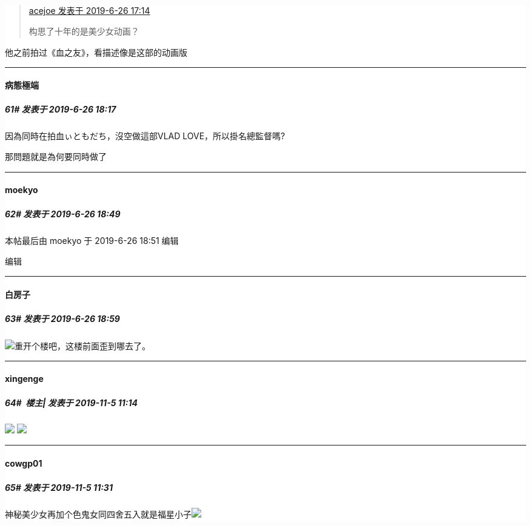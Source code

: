 
<blockquote><a href="httphttps://bbs.saraba1st.com/2b/forum.php?mod=redirect&amp;goto=findpost&amp;pid=44285173&amp;ptid=1831700" target="_blank">acejoe 发表于 2019-6-26 17:14</a>

构思了十年的是美少女动画？</blockquote>
他之前拍过《血之友》，看描述像是这部的动画版


-----

####  病態極端  
##### 61#       发表于 2019-6-26 18:17


因為同時在拍血ぃともだち，沒空做這部VLAD LOVE，所以掛名總監督嗎?

那問題就是為何要同時做了


-----

####  moekyo  
##### 62#       发表于 2019-6-26 18:49


 本帖最后由 moekyo 于 2019-6-26 18:51 编辑 

编辑


-----

####  白房子  
##### 63#       发表于 2019-6-26 18:59


<img src="https://static.saraba1st.com/image/smiley/face2017/001.png" referrerpolicy="no-referrer">重开个楼吧，这楼前面歪到哪去了。


-----

####  xingenge  
##### 64#         楼主| 发表于 2019-11-5 11:14


<img src="http://wx2.sinaimg.cn/large/0068TvVBgy1g8mzj8swjfj30jp0jp4c6.jpg" referrerpolicy="no-referrer">
<img src="http://wx1.sinaimg.cn/large/0068TvVBgy1g8mzj99ptwj30jp0jp17i.jpg" referrerpolicy="no-referrer">


-----

####  cowgp01  
##### 65#       发表于 2019-11-5 11:31


神秘美少女再加个色鬼女同四舍五入就是福星小子<img src="https://static.saraba1st.com/image/smiley/face2017/067.png" referrerpolicy="no-referrer">

